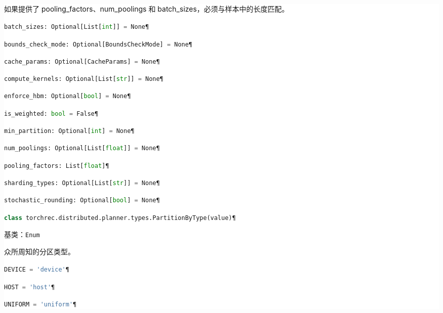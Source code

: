 如果提供了 pooling_factors、num_poolings 和 batch_sizes，必须与样本中的长度匹配。

```py
batch_sizes: Optional[List[int]] = None¶
```

```py
bounds_check_mode: Optional[BoundsCheckMode] = None¶
```

```py
cache_params: Optional[CacheParams] = None¶
```

```py
compute_kernels: Optional[List[str]] = None¶
```

```py
enforce_hbm: Optional[bool] = None¶
```

```py
is_weighted: bool = False¶
```

```py
min_partition: Optional[int] = None¶
```

```py
num_poolings: Optional[List[float]] = None¶
```

```py
pooling_factors: List[float]¶
```

```py
sharding_types: Optional[List[str]] = None¶
```

```py
stochastic_rounding: Optional[bool] = None¶
```

```py
class torchrec.distributed.planner.types.PartitionByType(value)¶
```

基类：`Enum`

众所周知的分区类型。

```py
DEVICE = 'device'¶
```

```py
HOST = 'host'¶
```

```py
UNIFORM = 'uniform'¶
```
